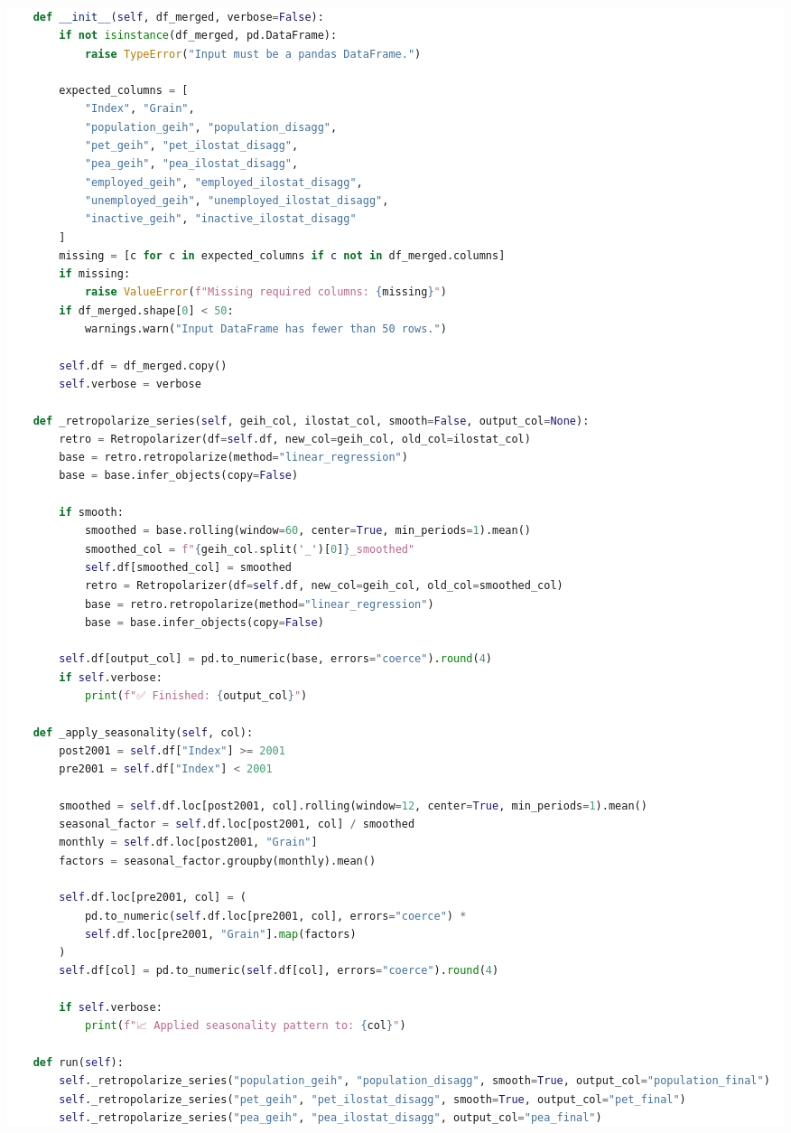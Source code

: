```python
    def __init__(self, df_merged, verbose=False):
        if not isinstance(df_merged, pd.DataFrame):
            raise TypeError("Input must be a pandas DataFrame.")

        expected_columns = [
            "Index", "Grain",
            "population_geih", "population_disagg",
            "pet_geih", "pet_ilostat_disagg",
            "pea_geih", "pea_ilostat_disagg",
            "employed_geih", "employed_ilostat_disagg",
            "unemployed_geih", "unemployed_ilostat_disagg",
            "inactive_geih", "inactive_ilostat_disagg"
        ]
        missing = [c for c in expected_columns if c not in df_merged.columns]
        if missing:
            raise ValueError(f"Missing required columns: {missing}")
        if df_merged.shape[0] < 50:
            warnings.warn("Input DataFrame has fewer than 50 rows.")

        self.df = df_merged.copy()
        self.verbose = verbose

    def _retropolarize_series(self, geih_col, ilostat_col, smooth=False, output_col=None):
        retro = Retropolarizer(df=self.df, new_col=geih_col, old_col=ilostat_col)
        base = retro.retropolarize(method="linear_regression")
        base = base.infer_objects(copy=False)

        if smooth:
            smoothed = base.rolling(window=60, center=True, min_periods=1).mean()
            smoothed_col = f"{geih_col.split('_')[0]}_smoothed"
            self.df[smoothed_col] = smoothed
            retro = Retropolarizer(df=self.df, new_col=geih_col, old_col=smoothed_col)
            base = retro.retropolarize(method="linear_regression")
            base = base.infer_objects(copy=False)

        self.df[output_col] = pd.to_numeric(base, errors="coerce").round(4)
        if self.verbose:
            print(f"✅ Finished: {output_col}")

    def _apply_seasonality(self, col):
        post2001 = self.df["Index"] >= 2001
        pre2001 = self.df["Index"] < 2001

        smoothed = self.df.loc[post2001, col].rolling(window=12, center=True, min_periods=1).mean()
        seasonal_factor = self.df.loc[post2001, col] / smoothed
        monthly = self.df.loc[post2001, "Grain"]
        factors = seasonal_factor.groupby(monthly).mean()

        self.df.loc[pre2001, col] = (
            pd.to_numeric(self.df.loc[pre2001, col], errors="coerce") *
            self.df.loc[pre2001, "Grain"].map(factors)
        )
        self.df[col] = pd.to_numeric(self.df[col], errors="coerce").round(4)

        if self.verbose:
            print(f"📈 Applied seasonality pattern to: {col}")

    def run(self):
        self._retropolarize_series("population_geih", "population_disagg", smooth=True, output_col="population_final")
        self._retropolarize_series("pet_geih", "pet_ilostat_disagg", smooth=True, output_col="pet_final")
        self._retropolarize_series("pea_geih", "pea_ilostat_disagg", output_col="pea_final")
```